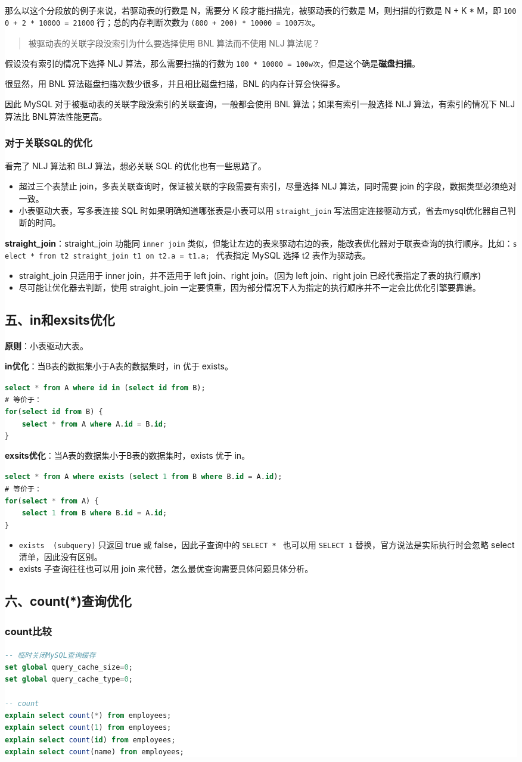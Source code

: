 那么以这个分段放的例子来说，若驱动表的行数是 N，需要分 K 段才能扫描完，被驱动表的行数是 M，则扫描的行数是 N + K * M，即 `1000 + 2 * 10000 = 21000` 行；总的内存判断次数为 `(800 + 200) * 10000 = 100万次`。

> 被驱动表的关联字段没索引为什么要选择使用 BNL 算法而不使用 NLJ 算法呢？

假设没有索引的情况下选择 NLJ 算法，那么需要扫描的行数为 `100 * 10000 = 100w次`，但是这个确是**磁盘扫描**。

很显然，用 BNL 算法磁盘扫描次数少很多，并且相比磁盘扫描，BNL 的内存计算会快得多。

因此 MySQL 对于被驱动表的关联字段没索引的关联查询，一般都会使用 BNL 算法；如果有索引一般选择 NLJ 算法，有索引的情况下 NLJ 算法比 BNL算法性能更高。

### 对于关联SQL的优化

看完了 NLJ 算法和 BLJ 算法，想必关联 SQL 的优化也有一些思路了。

- 超过三个表禁止 join，多表关联查询时，保证被关联的字段需要有索引，尽量选择 NLJ 算法，同时需要 join 的字段，数据类型必须绝对一致。
- 小表驱动大表，写多表连接 SQL 时如果明确知道哪张表是小表可以用 `straight_join` 写法固定连接驱动方式，省去mysql优化器自己判断的时间。

**straight_join**：straight_join 功能同 `inner join` 类似，但能让左边的表来驱动右边的表，能改表优化器对于联表查询的执行顺序。比如：`select * from t2 straight_join t1 on t2.a = t1.a; ` 代表指定 MySQL 选择 t2 表作为驱动表。

- straight_join 只适用于 inner join，并不适用于 left join、right join。(因为 left join、right join 已经代表指定了表的执行顺序)
- 尽可能让优化器去判断，使用 straight_join 一定要慎重，因为部分情况下人为指定的执行顺序并不一定会比优化引擎要靠谱。

## 五、in和exsits优化

**原则**：小表驱动大表。

**in优化**：当B表的数据集小于A表的数据集时，in 优于 exists。

```sql
select * from A where id in (select id from B);
# 等价于：
for(select id from B) {
    select * from A where A.id = B.id;
}
```

**exsits优化**：当A表的数据集小于B表的数据集时，exists 优于 in。

```sql
select * from A where exists (select 1 from B where B.id = A.id);
# 等价于：
for(select * from A) {
    select 1 from B where B.id = A.id;
}
```

- `exists  (subquery)` 只返回 true 或 false，因此子查询中的 `SELECT * ` 也可以用 `SELECT 1` 替换，官方说法是实际执行时会忽略 select 清单，因此没有区别。
- exists 子查询往往也可以用 join 来代替，怎么最优查询需要具体问题具体分析。

## 六、count(*)查询优化

### count比较

```sql
-- 临时关闭MySQL查询缓存
set global query_cache_size=0;
set global query_cache_type=0;

-- count
explain select count(*) from employees;
explain select count(1) from employees;
explain select count(id) from employees;
explain select count(name) from employees;
```
